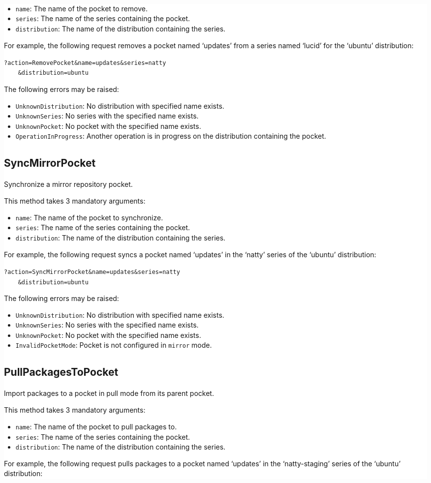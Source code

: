 - `name`: The name of the pocket to remove.
- `series`: The name of the series containing the pocket.
- `distribution`: The name of the distribution containing the series.

For example, the following request removes a pocket named ‘updates’ from a series named ‘lucid’ for the ‘ubuntu’ distribution:

```text
?action=RemovePocket&name=updates&series=natty
    &distribution=ubuntu
```

The following errors may be raised:

- `UnknownDistribution`: No distribution with specified name exists.
- `UnknownSeries`: No series with the specified name exists.
- `UnknownPocket`: No pocket with the specified name exists.
- `OperationInProgress`: Another operation is in progress on the distribution containing the pocket.

## SyncMirrorPocket

Synchronize a mirror repository pocket.

This method takes 3 mandatory arguments:

- `name`: The name of the pocket to synchronize.
- `series`: The name of the series containing the pocket.
- `distribution`: The name of the distribution containing the series.

For example, the following request syncs a pocket named ‘updates’ in the ‘natty’ series of the ‘ubuntu’ distribution:

```text
?action=SyncMirrorPocket&name=updates&series=natty
    &distribution=ubuntu
```

The following errors may be raised:

- `UnknownDistribution`: No distribution with specified name exists.
- `UnknownSeries`: No series with the specified name exists.
- `UnknownPocket`: No pocket with the specified name exists.
- `InvalidPocketMode`: Pocket is not configured in `mirror` mode.

## PullPackagesToPocket

Import packages to a pocket in pull mode from its parent pocket.

This method takes 3 mandatory arguments:

- `name`: The name of the pocket to pull packages to.
- `series`: The name of the series containing the pocket.
- `distribution`: The name of the distribution containing the series.

For example, the following request pulls packages to a pocket named ‘updates’ in the ‘natty-staging’ series of the ‘ubuntu’ distribution:

